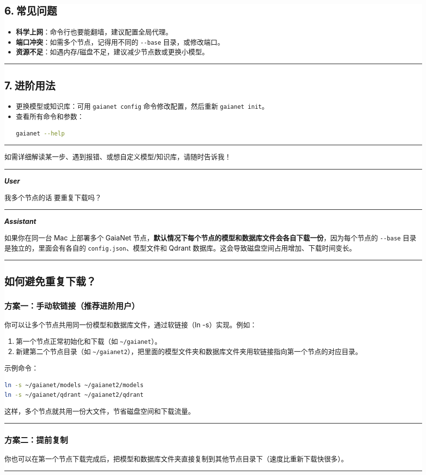 
## 6. 常见问题

- **科学上网**：命令行也要能翻墙，建议配置全局代理。
- **端口冲突**：如需多个节点，记得用不同的 `--base` 目录，或修改端口。
- **资源不足**：如遇内存/磁盘不足，建议减少节点数或更换小模型。

---

## 7. 进阶用法

- 更换模型或知识库：可用 `gaianet config` 命令修改配置，然后重新 `gaianet init`。
- 查看所有命令和参数：
  ```bash
  gaianet --help
  ```

---

如需详细解读某一步、遇到报错、或想自定义模型/知识库，请随时告诉我！

---

_**User**_

我多个节点的话  要重复下载吗？

---

_**Assistant**_

如果你在同一台 Mac 上部署多个 GaiaNet 节点，**默认情况下每个节点的模型和数据库文件会各自下载一份**，因为每个节点的 `--base` 目录是独立的，里面会有各自的 `config.json`、模型文件和 Qdrant 数据库。这会导致磁盘空间占用增加、下载时间变长。

---

## 如何避免重复下载？

### 方案一：手动软链接（推荐进阶用户）
你可以让多个节点共用同一份模型和数据库文件，通过软链接（ln -s）实现。例如：

1. 第一个节点正常初始化和下载（如 `~/gaianet`）。
2. 新建第二个节点目录（如 `~/gaianet2`），把里面的模型文件夹和数据库文件夹用软链接指向第一个节点的对应目录。

示例命令：
```bash
ln -s ~/gaianet/models ~/gaianet2/models
ln -s ~/gaianet/qdrant ~/gaianet2/qdrant
```
这样，多个节点就共用一份大文件，节省磁盘空间和下载流量。

---

### 方案二：提前复制
你也可以在第一个节点下载完成后，把模型和数据库文件夹直接复制到其他节点目录下（速度比重新下载快很多）。

---